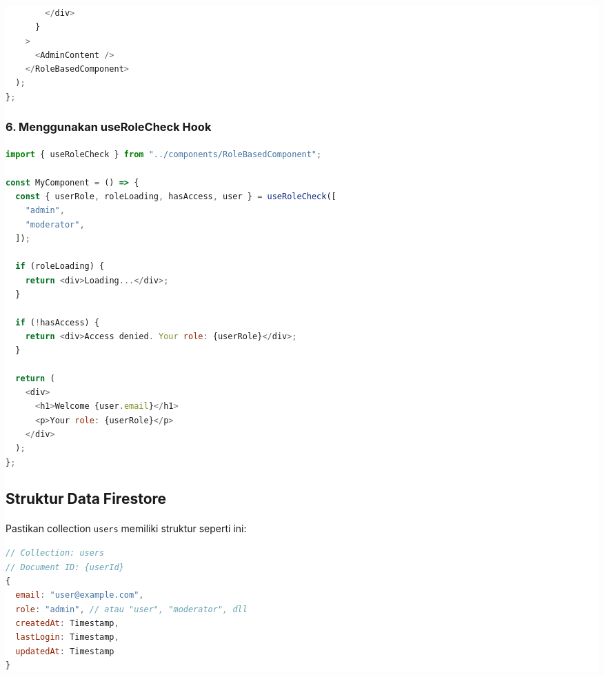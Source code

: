 ```javascript
        </div>
      }
    >
      <AdminContent />
    </RoleBasedComponent>
  );
};
```

### 6. Menggunakan useRoleCheck Hook

```javascript
import { useRoleCheck } from "../components/RoleBasedComponent";

const MyComponent = () => {
  const { userRole, roleLoading, hasAccess, user } = useRoleCheck([
    "admin",
    "moderator",
  ]);

  if (roleLoading) {
    return <div>Loading...</div>;
  }

  if (!hasAccess) {
    return <div>Access denied. Your role: {userRole}</div>;
  }

  return (
    <div>
      <h1>Welcome {user.email}</h1>
      <p>Your role: {userRole}</p>
    </div>
  );
};
```

## Struktur Data Firestore

Pastikan collection `users` memiliki struktur seperti ini:

```javascript
// Collection: users
// Document ID: {userId}
{
  email: "user@example.com",
  role: "admin", // atau "user", "moderator", dll
  createdAt: Timestamp,
  lastLogin: Timestamp,
  updatedAt: Timestamp
}
```
